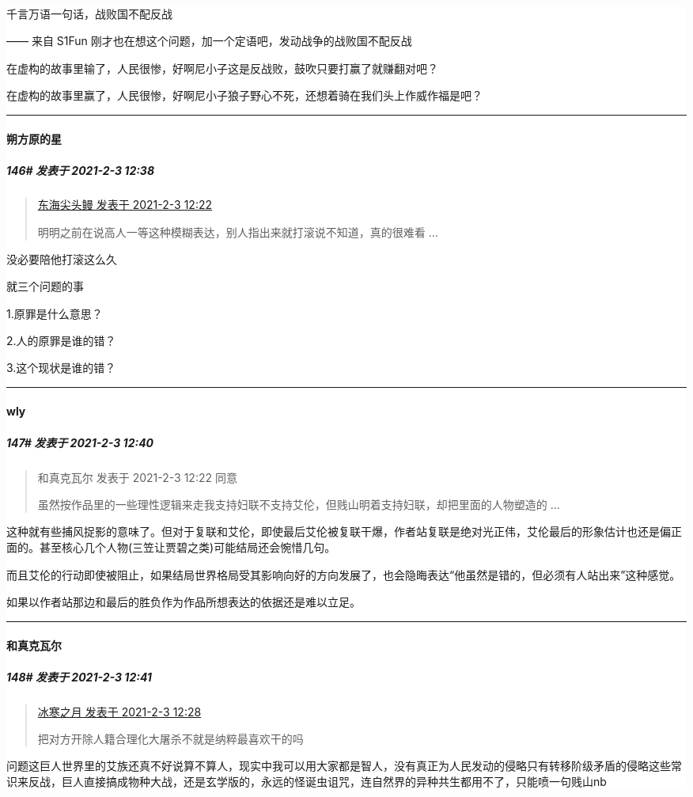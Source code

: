千言万语一句话，战败国不配反战


—— 来自 S1Fun</blockquote>
刚才也在想这个问题，加一个定语吧，发动战争的战败国不配反战


在虚构的故事里输了，人民很惨，好啊尼小子这是反战败，鼓吹只要打赢了就赚翻对吧？


在虚构的故事里赢了，人民很惨，好啊尼小子狼子野心不死，还想着骑在我们头上作威作福是吧？


-----

####  朔方原的星  
##### 146#       发表于 2021-2-3 12:38


<blockquote><a href="httphttps://bbs.saraba1st.com/2b/forum.php?mod=redirect&amp;goto=findpost&amp;pid=50225587&amp;ptid=1986036" target="_blank">东海尖头鳗 发表于 2021-2-3 12:22</a>

明明之前在说高人一等这种模糊表达，别人指出来就打滚说不知道，真的很难看 ...</blockquote>
没必要陪他打滚这么久

就三个问题的事

1.原罪是什么意思？

2.人的原罪是谁的错？

3.这个现状是谁的错？


-----

####  wly  
##### 147#       发表于 2021-2-3 12:40


<blockquote>和真克瓦尔 发表于 2021-2-3 12:22
同意


虽然按作品里的一些理性逻辑来走我支持妇联不支持艾伦，但贱山明着支持妇联，却把里面的人物塑造的 ...</blockquote>
这种就有些捕风捉影的意味了。但对于复联和艾伦，即使最后艾伦被复联干爆，作者站复联是绝对光正伟，艾伦最后的形象估计也还是偏正面的。甚至核心几个人物(三笠让贾碧之类)可能结局还会惋惜几句。

而且艾伦的行动即使被阻止，如果结局世界格局受其影响向好的方向发展了，也会隐晦表达“他虽然是错的，但必须有人站出来”这种感觉。

如果以作者站那边和最后的胜负作为作品所想表达的依据还是难以立足。


-----

####  和真克瓦尔  
##### 148#       发表于 2021-2-3 12:41


<blockquote><a href="httphttps://bbs.saraba1st.com/2b/forum.php?mod=redirect&amp;goto=findpost&amp;pid=50225627&amp;ptid=1986036" target="_blank">冰寒之月 发表于 2021-2-3 12:28</a>

把对方开除人籍合理化大屠杀不就是纳粹最喜欢干的吗</blockquote>
问题这巨人世界里的艾族还真不好说算不算人，现实中我可以用大家都是智人，没有真正为人民发动的侵略只有转移阶级矛盾的侵略这些常识来反战，巨人直接搞成物种大战，还是玄学版的，永远的怪诞虫诅咒，连自然界的异种共生都用不了，只能喷一句贱山nb
